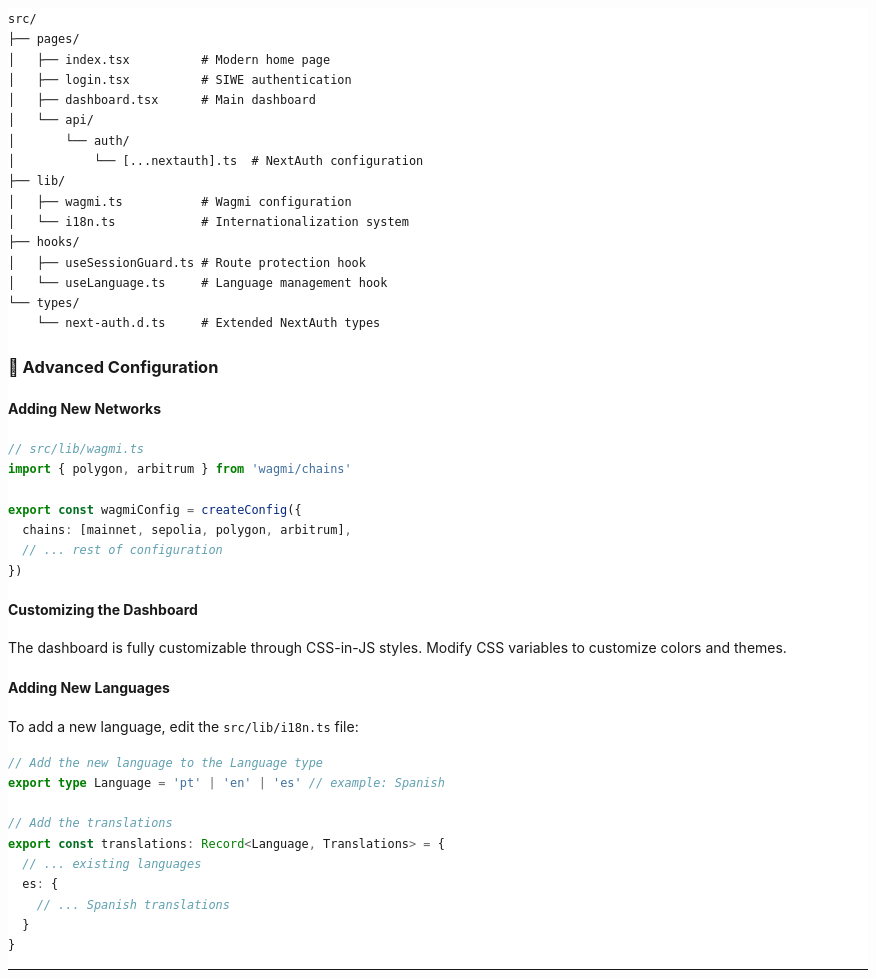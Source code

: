 ```
src/
├── pages/
│   ├── index.tsx          # Modern home page
│   ├── login.tsx          # SIWE authentication
│   ├── dashboard.tsx      # Main dashboard
│   └── api/
│       └── auth/
│           └── [...nextauth].ts  # NextAuth configuration
├── lib/
│   ├── wagmi.ts           # Wagmi configuration
│   └── i18n.ts            # Internationalization system
├── hooks/
│   ├── useSessionGuard.ts # Route protection hook
│   └── useLanguage.ts     # Language management hook
└── types/
    └── next-auth.d.ts     # Extended NextAuth types
```

### 🔧 Advanced Configuration

#### Adding New Networks

```typescript
// src/lib/wagmi.ts
import { polygon, arbitrum } from 'wagmi/chains'

export const wagmiConfig = createConfig({
  chains: [mainnet, sepolia, polygon, arbitrum],
  // ... rest of configuration
})
```

#### Customizing the Dashboard

The dashboard is fully customizable through CSS-in-JS styles. Modify CSS variables to customize colors and themes.

#### Adding New Languages

To add a new language, edit the `src/lib/i18n.ts` file:

```typescript
// Add the new language to the Language type
export type Language = 'pt' | 'en' | 'es' // example: Spanish

// Add the translations
export const translations: Record<Language, Translations> = {
  // ... existing languages
  es: {
    // ... Spanish translations
  }
}
```

---